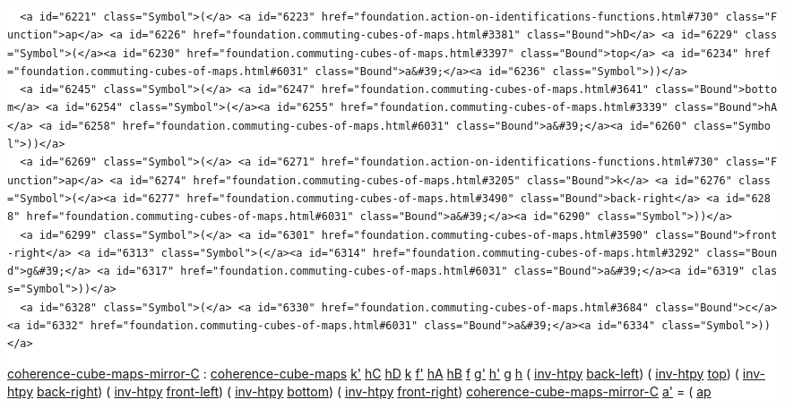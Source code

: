       <a id="6221" class="Symbol">(</a> <a id="6223" href="foundation.action-on-identifications-functions.html#730" class="Function">ap</a> <a id="6226" href="foundation.commuting-cubes-of-maps.html#3381" class="Bound">hD</a> <a id="6229" class="Symbol">(</a><a id="6230" href="foundation.commuting-cubes-of-maps.html#3397" class="Bound">top</a> <a id="6234" href="foundation.commuting-cubes-of-maps.html#6031" class="Bound">a&#39;</a><a id="6236" class="Symbol">))</a>
      <a id="6245" class="Symbol">(</a> <a id="6247" href="foundation.commuting-cubes-of-maps.html#3641" class="Bound">bottom</a> <a id="6254" class="Symbol">(</a><a id="6255" href="foundation.commuting-cubes-of-maps.html#3339" class="Bound">hA</a> <a id="6258" href="foundation.commuting-cubes-of-maps.html#6031" class="Bound">a&#39;</a><a id="6260" class="Symbol">))</a>
      <a id="6269" class="Symbol">(</a> <a id="6271" href="foundation.action-on-identifications-functions.html#730" class="Function">ap</a> <a id="6274" href="foundation.commuting-cubes-of-maps.html#3205" class="Bound">k</a> <a id="6276" class="Symbol">(</a><a id="6277" href="foundation.commuting-cubes-of-maps.html#3490" class="Bound">back-right</a> <a id="6288" href="foundation.commuting-cubes-of-maps.html#6031" class="Bound">a&#39;</a><a id="6290" class="Symbol">))</a>
      <a id="6299" class="Symbol">(</a> <a id="6301" href="foundation.commuting-cubes-of-maps.html#3590" class="Bound">front-right</a> <a id="6313" class="Symbol">(</a><a id="6314" href="foundation.commuting-cubes-of-maps.html#3292" class="Bound">g&#39;</a> <a id="6317" href="foundation.commuting-cubes-of-maps.html#6031" class="Bound">a&#39;</a><a id="6319" class="Symbol">))</a>
      <a id="6328" class="Symbol">(</a> <a id="6330" href="foundation.commuting-cubes-of-maps.html#3684" class="Bound">c</a> <a id="6332" href="foundation.commuting-cubes-of-maps.html#6031" class="Bound">a&#39;</a><a id="6334" class="Symbol">))</a>

  <a id="6340" href="foundation.commuting-cubes-of-maps.html#6340" class="Function">coherence-cube-maps-mirror-C</a> <a id="6369" class="Symbol">:</a>
    <a id="6375" href="foundation.commuting-cubes-of-maps.html#1752" class="Function">coherence-cube-maps</a> <a id="6395" href="foundation.commuting-cubes-of-maps.html#3322" class="Bound">k&#39;</a> <a id="6398" href="foundation.commuting-cubes-of-maps.html#3367" class="Bound">hC</a> <a id="6401" href="foundation.commuting-cubes-of-maps.html#3381" class="Bound">hD</a> <a id="6404" href="foundation.commuting-cubes-of-maps.html#3205" class="Bound">k</a> <a id="6406" href="foundation.commuting-cubes-of-maps.html#3277" class="Bound">f&#39;</a> <a id="6409" href="foundation.commuting-cubes-of-maps.html#3339" class="Bound">hA</a> <a id="6412" href="foundation.commuting-cubes-of-maps.html#3353" class="Bound">hB</a> <a id="6415" href="foundation.commuting-cubes-of-maps.html#3169" class="Bound">f</a> <a id="6417" href="foundation.commuting-cubes-of-maps.html#3292" class="Bound">g&#39;</a> <a id="6420" href="foundation.commuting-cubes-of-maps.html#3307" class="Bound">h&#39;</a> <a id="6423" href="foundation.commuting-cubes-of-maps.html#3181" class="Bound">g</a> <a id="6425" href="foundation.commuting-cubes-of-maps.html#3193" class="Bound">h</a>
      <a id="6433" class="Symbol">(</a> <a id="6435" href="foundation-core.homotopies.html#3079" class="Function">inv-htpy</a> <a id="6444" href="foundation.commuting-cubes-of-maps.html#3441" class="Bound">back-left</a><a id="6453" class="Symbol">)</a>
      <a id="6461" class="Symbol">(</a> <a id="6463" href="foundation-core.homotopies.html#3079" class="Function">inv-htpy</a> <a id="6472" href="foundation.commuting-cubes-of-maps.html#3397" class="Bound">top</a><a id="6475" class="Symbol">)</a>
      <a id="6483" class="Symbol">(</a> <a id="6485" href="foundation-core.homotopies.html#3079" class="Function">inv-htpy</a> <a id="6494" href="foundation.commuting-cubes-of-maps.html#3490" class="Bound">back-right</a><a id="6504" class="Symbol">)</a>
      <a id="6512" class="Symbol">(</a> <a id="6514" href="foundation-core.homotopies.html#3079" class="Function">inv-htpy</a> <a id="6523" href="foundation.commuting-cubes-of-maps.html#3540" class="Bound">front-left</a><a id="6533" class="Symbol">)</a>
      <a id="6541" class="Symbol">(</a> <a id="6543" href="foundation-core.homotopies.html#3079" class="Function">inv-htpy</a> <a id="6552" href="foundation.commuting-cubes-of-maps.html#3641" class="Bound">bottom</a><a id="6558" class="Symbol">)</a>
      <a id="6566" class="Symbol">(</a> <a id="6568" href="foundation-core.homotopies.html#3079" class="Function">inv-htpy</a> <a id="6577" href="foundation.commuting-cubes-of-maps.html#3590" class="Bound">front-right</a><a id="6588" class="Symbol">)</a>
  <a id="6592" href="foundation.commuting-cubes-of-maps.html#6340" class="Function">coherence-cube-maps-mirror-C</a> <a id="6621" href="foundation.commuting-cubes-of-maps.html#6621" class="Bound">a&#39;</a> <a id="6624" class="Symbol">=</a>
    <a id="6630" class="Symbol">(</a> <a id="6632" href="foundation.action-on-identifications-functions.html#730" class="Function">ap</a>